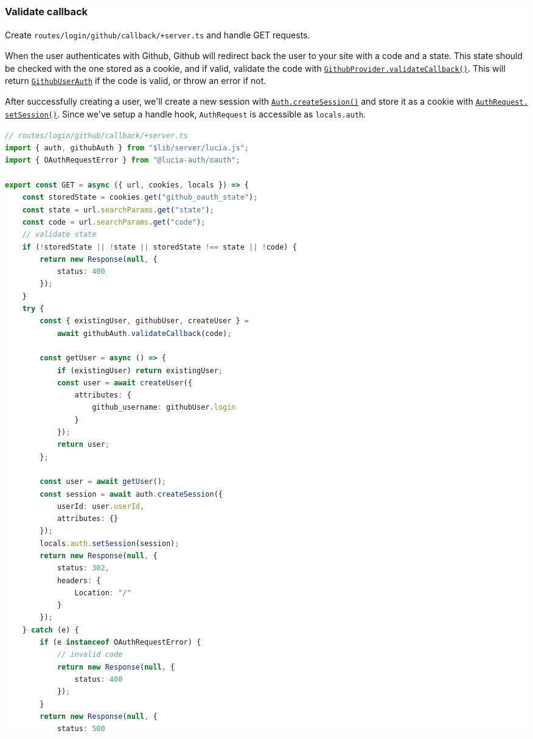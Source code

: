 ### Validate callback

Create `routes/login/github/callback/+server.ts` and handle GET requests.

When the user authenticates with Github, Github will redirect back the user to your site with a code and a state. This state should be checked with the one stored as a cookie, and if valid, validate the code with [`GithubProvider.validateCallback()`](/oauth/providers/github#validatecallback). This will return [`GithubUserAuth`](/oauth/providers/github#githubuserauth) if the code is valid, or throw an error if not.

After successfully creating a user, we'll create a new session with [`Auth.createSession()`](/reference/lucia/interfaces/auth#createsession) and store it as a cookie with [`AuthRequest.setSession()`](/reference/lucia/interfaces/authrequest#setsession). Since we've setup a handle hook, `AuthRequest` is accessible as `locals.auth`.

```ts
// routes/login/github/callback/+server.ts
import { auth, githubAuth } from "$lib/server/lucia.js";
import { OAuthRequestError } from "@lucia-auth/oauth";

export const GET = async ({ url, cookies, locals }) => {
	const storedState = cookies.get("github_oauth_state");
	const state = url.searchParams.get("state");
	const code = url.searchParams.get("code");
	// validate state
	if (!storedState || !state || storedState !== state || !code) {
		return new Response(null, {
			status: 400
		});
	}
	try {
		const { existingUser, githubUser, createUser } =
			await githubAuth.validateCallback(code);

		const getUser = async () => {
			if (existingUser) return existingUser;
			const user = await createUser({
				attributes: {
					github_username: githubUser.login
				}
			});
			return user;
		};

		const user = await getUser();
		const session = await auth.createSession({
			userId: user.userId,
			attributes: {}
		});
		locals.auth.setSession(session);
		return new Response(null, {
			status: 302,
			headers: {
				Location: "/"
			}
		});
	} catch (e) {
		if (e instanceof OAuthRequestError) {
			// invalid code
			return new Response(null, {
				status: 400
			});
		}
		return new Response(null, {
			status: 500
```